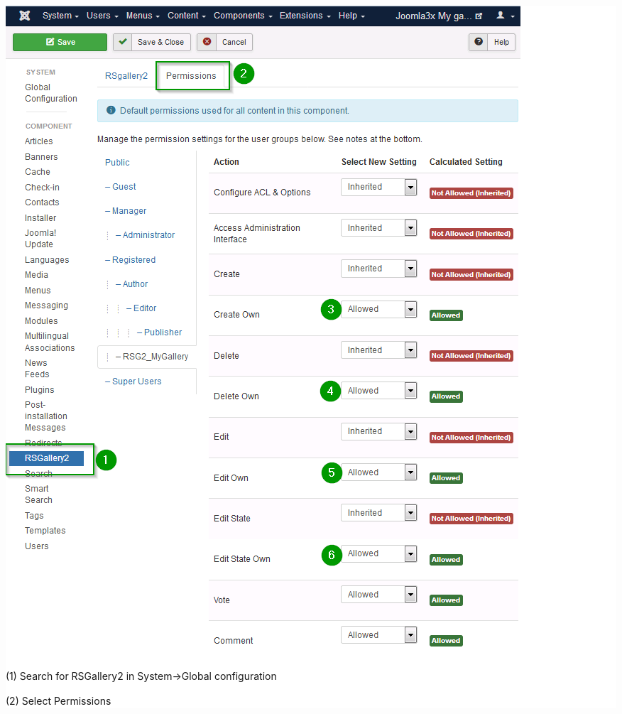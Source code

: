 ![My Galleries configuration](https://github.com/RSGallery2/RSGallery2_Project/blob/master/Documentation/J!3x/ImagesUsedInDoc/MyGallery.NewUserGroup.License.png?raw=true)

(1) Search for RSGallery2 in System->Global configuration

(2) Select Permissions
